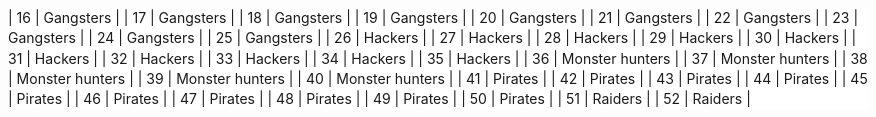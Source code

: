 | 16 | Gangsters |
| 17 | Gangsters |
| 18 | Gangsters |
| 19 | Gangsters |
| 20 | Gangsters |
| 21 | Gangsters |
| 22 | Gangsters |
| 23 | Gangsters |
| 24 | Gangsters |
| 25 | Gangsters |
| 26 | Hackers |
| 27 | Hackers |
| 28 | Hackers |
| 29 | Hackers |
| 30 | Hackers |
| 31 | Hackers |
| 32 | Hackers |
| 33 | Hackers |
| 34 | Hackers |
| 35 | Hackers |
| 36 | Monster hunters |
| 37 | Monster hunters |
| 38 | Monster hunters |
| 39 | Monster hunters |
| 40 | Monster hunters |
| 41 | Pirates |
| 42 | Pirates |
| 43 | Pirates |
| 44 | Pirates |
| 45 | Pirates |
| 46 | Pirates |
| 47 | Pirates |
| 48 | Pirates |
| 49 | Pirates |
| 50 | Pirates |
| 51 | Raiders |
| 52 | Raiders |